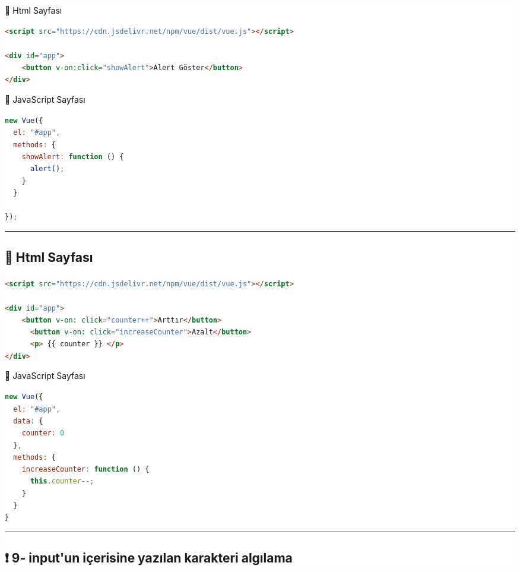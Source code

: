 :pushpin: Html Sayfası 

````html
<script src="https://cdn.jsdelivr.net/npm/vue/dist/vue.js"></script>

<div id="app">
    <button v-on:click="showAlert">Alert Göster</button> 
</div>
````

:pushpin: JavaScript Sayfası

````javascript
new Vue({
  el: "#app",
  methods: {
    showAlert: function () {
      alert();
    }
  }

});
````
---
:pushpin: Html Sayfası 
-
````html
<script src="https://cdn.jsdelivr.net/npm/vue/dist/vue.js"></script>

<div id="app">
    <button v-on: click="counter++">Arttır</button>
      <button v-on: click="increaseCounter">Azalt</button>
      <p> {{ counter }} </p> 
</div>
````

:pushpin: JavaScript Sayfası

````javascript
new Vue({
  el: "#app",
  data: {
    counter: 0
  },
  methods: {
    increaseCounter: function () {
      this.counter--;
    }
  }
}
````
---
## :exclamation: 9- input'un içerisine yazılan karakteri algılama
